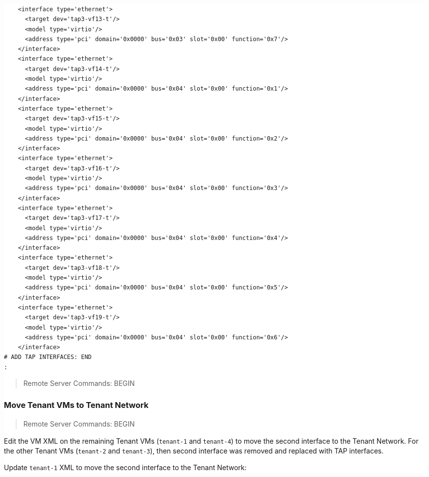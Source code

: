 ```console
    <interface type='ethernet'>
      <target dev='tap3-vf13-t'/>
      <model type='virtio'/>
      <address type='pci' domain='0x0000' bus='0x03' slot='0x00' function='0x7'/>
    </interface>
    <interface type='ethernet'>
      <target dev='tap3-vf14-t'/>
      <model type='virtio'/>
      <address type='pci' domain='0x0000' bus='0x04' slot='0x00' function='0x1'/>
    </interface>
    <interface type='ethernet'>
      <target dev='tap3-vf15-t'/>
      <model type='virtio'/>
      <address type='pci' domain='0x0000' bus='0x04' slot='0x00' function='0x2'/>
    </interface>
    <interface type='ethernet'>
      <target dev='tap3-vf16-t'/>
      <model type='virtio'/>
      <address type='pci' domain='0x0000' bus='0x04' slot='0x00' function='0x3'/>
    </interface>
    <interface type='ethernet'>
      <target dev='tap3-vf17-t'/>
      <model type='virtio'/>
      <address type='pci' domain='0x0000' bus='0x04' slot='0x00' function='0x4'/>
    </interface>
    <interface type='ethernet'>
      <target dev='tap3-vf18-t'/>
      <model type='virtio'/>
      <address type='pci' domain='0x0000' bus='0x04' slot='0x00' function='0x5'/>
    </interface>
    <interface type='ethernet'>
      <target dev='tap3-vf19-t'/>
      <model type='virtio'/>
      <address type='pci' domain='0x0000' bus='0x04' slot='0x00' function='0x6'/>
    </interface>
# ADD TAP INTERFACES: END
:
```

> Remote Server Commands: BEGIN

### Move Tenant VMs to Tenant Network

> Remote Server Commands: BEGIN

Edit the VM XML on the remaining Tenant VMs (`tenant-1` and `tenant-4`) to move the second
interface to the Tenant Network.
For the other Tenant VMs (`tenant-2` and `tenant-3`), then second interface was removed and
replaced with TAP interfaces.

Update `tenant-1` XML to move the second interface to the Tenant Network:
